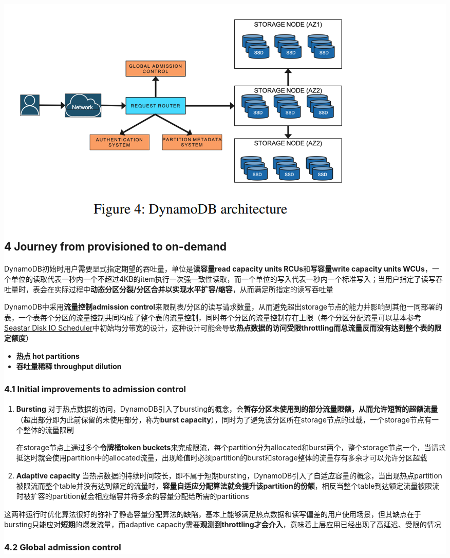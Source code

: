 ![p2](images/dynamodb2.png)

## 4 Journey from provisioned to on-demand

DynamoDB初始时用户需要显式指定期望的吞吐量，单位是**读容量read capacity units RCUs**和**写容量write capacity units WCUs**，一个单位的读取代表一秒内一个不超过4KB的item执行一次强一致性读取，而一个单位的写入代表一秒内一个标准写入；当用户指定了读写吞吐量时，表会在实际过程中**动态分区分裂/分区合并以实现水平扩容/缩容**，从而满足所指定的读写吞吐量

DynamoDB中采用**流量控制admission control**来限制表/分区的读写请求数量，从而避免超出storage节点的能力并影响到其他一同部署的表，一个表每个分区的流量控制共同构成了整个表的流量控制，同时每个分区的流量控制存在上限（每个分区分配流量可以基本参考[Seastar Disk IO Scheduler](https://github.com/JasonYuchen/notes/blob/master/seastar/Disk_IO_Scheduler.md#designing-a-userspace-disk-io-scheduler-for-modern-datastores)中初始均分带宽的设计，这种设计可能会导致**热点数据的访问受限throttling而总流量反而没有达到整个表的限定额度**）

- **热点 hot partitions**
- **吞吐量稀释 throughput dilution**

### 4.1 Initial improvements to admission control

1. **Bursting**
   对于热点数据的访问，DynamoDB引入了bursting的概念，会**暂存分区未使用到的部分流量限额，从而允许短暂的超额流量**（超出部分即为此前保留的未使用部分，称为**burst capacity**），同时为了避免该分区所在storage节点的过载，一个storage节点有一个整体的流量限制

   在storage节点上通过多个**令牌桶token buckets**来完成限流，每个partition分为allocated和burst两个，整个storage节点一个，当请求抵达时就会使用partition中的allocated流量，出现峰值时必须partition的burst和storage整体的流量存有多余才可以允许分区超载
2. **Adaptive capacity**
   当热点数据的持续时间较长，即不属于短期bursting，DynamoDB引入了自适应容量的概念，当出现热点partition被限流而整个table并没有达到额定的流量时，**容量自适应分配算法就会提升该partition的份额**，相反当整个table到达额定流量被限流时被扩容的partition就会相应缩容并将多余的容量分配给所需的partitions

这两种运行时优化算法很好的弥补了静态容量分配算法的缺陷，基本上能够满足热点数据和读写偏差的用户使用场景，但其缺点在于bursting只能应对**短期**的爆发流量，而adaptive capacity需要**观测到throttling才会介入**，意味着上层应用已经出现了高延迟、受限的情况

### 4.2 Global admission control
